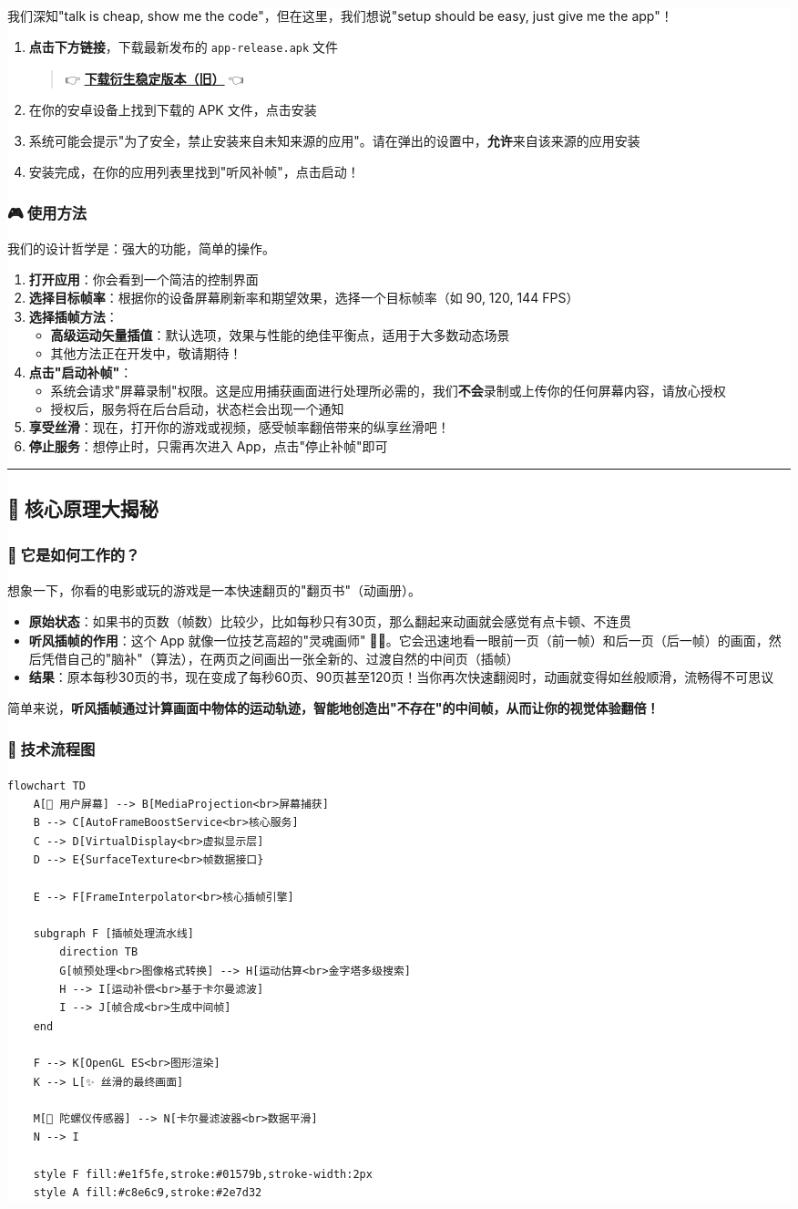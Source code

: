 我们深知"talk is cheap, show me the code"，但在这里，我们想说"setup should be easy, just give me the app"！

1. **点击下方链接**，下载最新发布的 `app-release.apk` 文件
   > 👉 **[下载衍生稳定版本（旧）](https://github.com/lzA6/TingFengbz-Android/releases/download/%E8%A1%8D%E7%94%9F%E7%89%88/20.5.apk)** 👈

2. 在你的安卓设备上找到下载的 APK 文件，点击安装
3. 系统可能会提示"为了安全，禁止安装来自未知来源的应用"。请在弹出的设置中，**允许**来自该来源的应用安装
4. 安装完成，在你的应用列表里找到"听风补帧"，点击启动！

### 🎮 使用方法

我们的设计哲学是：强大的功能，简单的操作。

1. **打开应用**：你会看到一个简洁的控制界面
2. **选择目标帧率**：根据你的设备屏幕刷新率和期望效果，选择一个目标帧率（如 90, 120, 144 FPS）
3. **选择插帧方法**：
   - **高级运动矢量插值**：默认选项，效果与性能的绝佳平衡点，适用于大多数动态场景
   - 其他方法正在开发中，敬请期待！
4. **点击"启动补帧"**：
   - 系统会请求"屏幕录制"权限。这是应用捕获画面进行处理所必需的，我们**不会**录制或上传你的任何屏幕内容，请放心授权
   - 授权后，服务将在后台启动，状态栏会出现一个通知
5. **享受丝滑**：现在，打开你的游戏或视频，感受帧率翻倍带来的纵享丝滑吧！
6. **停止服务**：想停止时，只需再次进入 App，点击"停止补帧"即可

---

## 🔬 核心原理大揭秘

### 🎈 它是如何工作的？

想象一下，你看的电影或玩的游戏是一本快速翻页的"翻页书"（动画册）。

* **原始状态**：如果书的页数（帧数）比较少，比如每秒只有30页，那么翻起来动画就会感觉有点卡顿、不连贯
* **听风插帧的作用**：这个 App 就像一位技艺高超的"灵魂画师" 👨‍🎨。它会迅速地看一眼前一页（前一帧）和后一页（后一帧）的画面，然后凭借自己的"脑补"（算法），在两页之间画出一张全新的、过渡自然的中间页（插帧）
* **结果**：原本每秒30页的书，现在变成了每秒60页、90页甚至120页！当你再次快速翻阅时，动画就变得如丝般顺滑，流畅得不可思议

简单来说，**听风插帧通过计算画面中物体的运动轨迹，智能地创造出"不存在"的中间帧，从而让你的视觉体验翻倍！**

### 🌊 技术流程图

```mermaid
flowchart TD
    A[📱 用户屏幕] --> B[MediaProjection<br>屏幕捕获]
    B --> C[AutoFrameBoostService<br>核心服务]
    C --> D[VirtualDisplay<br>虚拟显示层]
    D --> E{SurfaceTexture<br>帧数据接口}
    
    E --> F[FrameInterpolator<br>核心插帧引擎]
    
    subgraph F [插帧处理流水线]
        direction TB
        G[帧预处理<br>图像格式转换] --> H[运动估算<br>金字塔多级搜索]
        H --> I[运动补偿<br>基于卡尔曼滤波]
        I --> J[帧合成<br>生成中间帧]
    end
    
    F --> K[OpenGL ES<br>图形渲染]
    K --> L[✨ 丝滑的最终画面]
    
    M[📳 陀螺仪传感器] --> N[卡尔曼滤波器<br>数据平滑]
    N --> I
    
    style F fill:#e1f5fe,stroke:#01579b,stroke-width:2px
    style A fill:#c8e6c9,stroke:#2e7d32
```